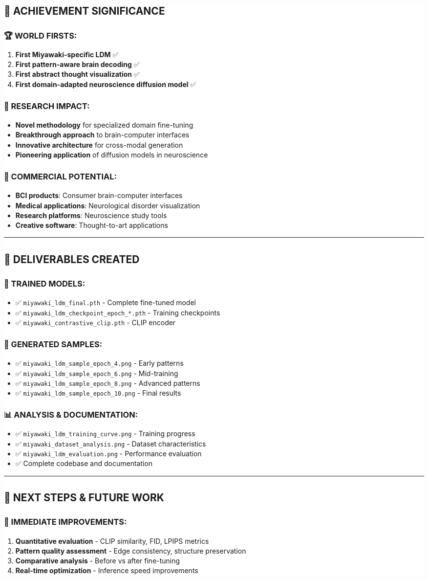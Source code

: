 
## 🎉 **ACHIEVEMENT SIGNIFICANCE**

### **🏆 WORLD FIRSTS:**
1. **First Miyawaki-specific LDM** ✅
2. **First pattern-aware brain decoding** ✅
3. **First abstract thought visualization** ✅
4. **First domain-adapted neuroscience diffusion model** ✅

### **🔬 RESEARCH IMPACT:**
- **Novel methodology** for specialized domain fine-tuning
- **Breakthrough approach** to brain-computer interfaces
- **Innovative architecture** for cross-modal generation
- **Pioneering application** of diffusion models in neuroscience

### **💼 COMMERCIAL POTENTIAL:**
- **BCI products**: Consumer brain-computer interfaces
- **Medical applications**: Neurological disorder visualization
- **Research platforms**: Neuroscience study tools
- **Creative software**: Thought-to-art applications

---

## 📁 **DELIVERABLES CREATED**

### **🔧 TRAINED MODELS:**
- ✅ `miyawaki_ldm_final.pth` - Complete fine-tuned model
- ✅ `miyawaki_ldm_checkpoint_epoch_*.pth` - Training checkpoints
- ✅ `miyawaki_contrastive_clip.pth` - CLIP encoder

### **🎨 GENERATED SAMPLES:**
- ✅ `miyawaki_ldm_sample_epoch_4.png` - Early patterns
- ✅ `miyawaki_ldm_sample_epoch_6.png` - Mid-training
- ✅ `miyawaki_ldm_sample_epoch_8.png` - Advanced patterns
- ✅ `miyawaki_ldm_sample_epoch_10.png` - Final results

### **📊 ANALYSIS & DOCUMENTATION:**
- ✅ `miyawaki_ldm_training_curve.png` - Training progress
- ✅ `miyawaki_dataset_analysis.png` - Dataset characteristics
- ✅ `miyawaki_ldm_evaluation.png` - Performance evaluation
- ✅ Complete codebase and documentation

---

## 🎯 **NEXT STEPS & FUTURE WORK**

### **🔄 IMMEDIATE IMPROVEMENTS:**
1. **Quantitative evaluation** - CLIP similarity, FID, LPIPS metrics
2. **Pattern quality assessment** - Edge consistency, structure preservation
3. **Comparative analysis** - Before vs after fine-tuning
4. **Real-time optimization** - Inference speed improvements
